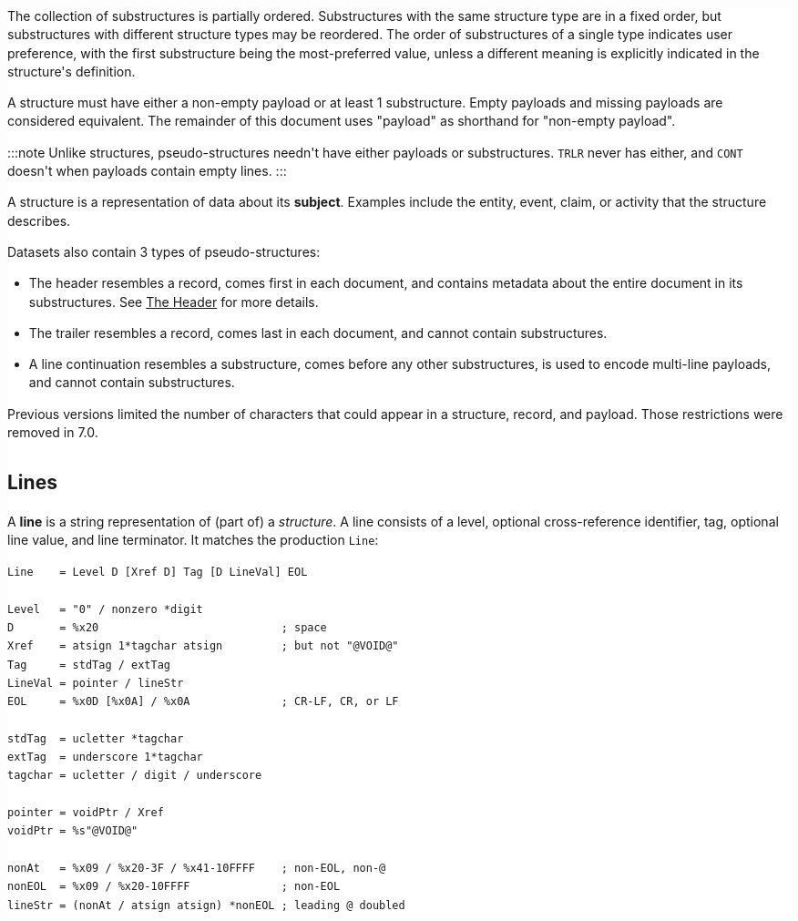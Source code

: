 The collection of substructures is partially ordered.
Substructures with the same structure type are in a fixed order,
but substructures with different structure types may be reordered.
The order of substructures of a single type indicates user preference, with the first substructure being the most-preferred value,
unless a different meaning is explicitly indicated in the structure's definition.

A structure must have either a non-empty payload or at least 1 substructure.
Empty payloads and missing payloads are considered equivalent. The remainder of this document uses "payload" as shorthand for "non-empty payload".

:::note
Unlike structures, pseudo-structures needn't have either payloads or substructures. `TRLR` never has either, and `CONT` doesn't when payloads contain empty lines.
:::

A structure is a representation of data about its **subject**. Examples include the entity, event, claim, or activity that the structure describes.

Datasets also contain 3 types of pseudo-structures:

- The header resembles a record, comes first in each document, and contains metadata about the entire document in its substructures.
    See [The Header](#the-header) for more details.

- The trailer resembles a record, comes last in each document, and cannot contain substructures.

- A line continuation resembles a substructure, comes before any other substructures, is used to encode multi-line payloads, and cannot contain substructures.

Previous versions limited the number of characters that could appear in a structure, record, and payload. Those restrictions were removed in 7.0.

## Lines

A **line** is a string representation of (part of) a *structure*.
A line consists of a level, optional cross-reference identifier, tag, optional line value, and line terminator.
It matches the production `Line`:

```abnf
Line    = Level D [Xref D] Tag [D LineVal] EOL

Level   = "0" / nonzero *digit
D       = %x20                            ; space
Xref    = atsign 1*tagchar atsign         ; but not "@VOID@"
Tag     = stdTag / extTag
LineVal = pointer / lineStr
EOL     = %x0D [%x0A] / %x0A              ; CR-LF, CR, or LF

stdTag  = ucletter *tagchar
extTag  = underscore 1*tagchar
tagchar = ucletter / digit / underscore

pointer = voidPtr / Xref
voidPtr = %s"@VOID@"

nonAt   = %x09 / %x20-3F / %x41-10FFFF    ; non-EOL, non-@
nonEOL  = %x09 / %x20-10FFFF              ; non-EOL
lineStr = (nonAt / atsign atsign) *nonEOL ; leading @ doubled
```
